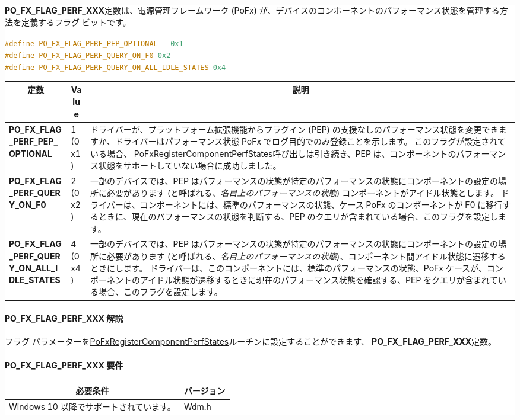 **PO_FX_FLAG_PERF_XXX**定数は、電源管理フレームワーク (PoFx) が、デバイスのコンポーネントのパフォーマンス状態を管理する方法を定義するフラグ ビットです。

```c++
#define PO_FX_FLAG_PERF_PEP_OPTIONAL   0x1
#define PO_FX_FLAG_PERF_QUERY_ON_F0 0x2
#define PO_FX_FLAG_PERF_QUERY_ON_ALL_IDLE_STATES 0x4
```

|定数|Value|説明|
|----|----|----|
|**PO_FX_FLAG_PERF_PEP_OPTIONAL**|1 (0x1)|ドライバーが、プラットフォーム拡張機能からプラグイン (PEP) の支援なしのパフォーマンス状態を変更できますか、ドライバーはパフォーマンス状態 PoFx でログ目的でのみ登録ことを示します。 このフラグが設定されている場合、 [PoFxRegisterComponentPerfStates](https://docs.microsoft.com/windows-hardware/drivers/ddi/content/wdm/nf-wdm-pofxregistercomponentperfstates)呼び出しは引き続き、PEP は、コンポーネントのパフォーマンス状態をサポートしていない場合に成功しました。|
|**PO_FX_FLAG_PERF_QUERY_ON_F0**|2 (0x2)|一部のデバイスでは、PEP はパフォーマンスの状態が特定のパフォーマンスの状態にコンポーネントの設定の場所に必要があります (と呼ばれる、*名目上のパフォーマンスの状態*) コンポーネントがアイドル状態とします。 ドライバーは、コンポーネントには、標準のパフォーマンスの状態、ケース PoFx のコンポーネントが F0 に移行するときに、現在のパフォーマンスの状態を判断する、PEP のクエリが含まれている場合、このフラグを設定します。|
|**PO_FX_FLAG_PERF_QUERY_ON_ALL_IDLE_STATES**|4 (0x4)|一部のデバイスでは、PEP はパフォーマンスの状態が特定のパフォーマンスの状態にコンポーネントの設定の場所に必要があります (と呼ばれる、*名目上のパフォーマンスの状態*)、コンポーネント間アイドル状態に遷移するときにします。 ドライバーは、このコンポーネントには、標準のパフォーマンスの状態、PoFx ケースが、コンポーネントのアイドル状態が遷移するときに現在のパフォーマンス状態を確認する、PEP をクエリが含まれている場合、このフラグを設定します。|

#### <a name="pofxflagperfxxx-remarks"></a>PO_FX_FLAG_PERF_XXX 解説

フラグ パラメーターを[PoFxRegisterComponentPerfStates](https://docs.microsoft.com/windows-hardware/drivers/ddi/content/wdm/nf-wdm-pofxregistercomponentperfstates)ルーチンに設定することができます、 **PO_FX_FLAG_PERF_XXX**定数。

#### <a name="pofxflagperfxxx-requirements"></a>PO_FX_FLAG_PERF_XXX 要件

|必要条件|バージョン|
|----|----|
|Windows 10 以降でサポートされています。|Wdm.h|
